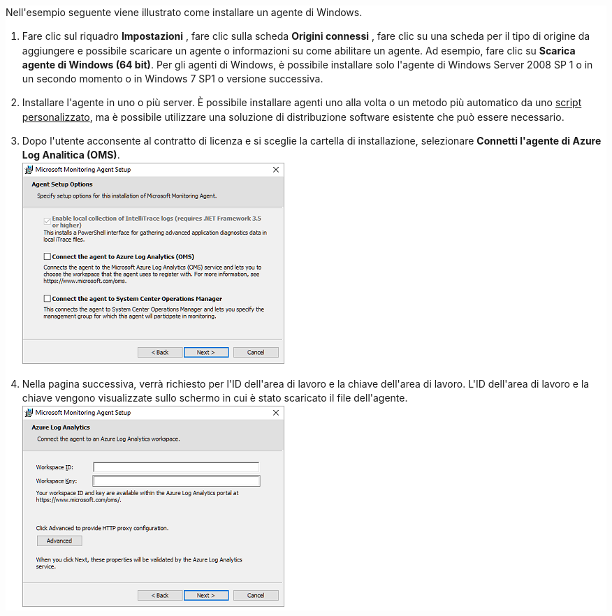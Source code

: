 Nell'esempio seguente viene illustrato come installare un agente di Windows.

1. Fare clic sul riquadro **Impostazioni** , fare clic sulla scheda **Origini connessi** , fare clic su una scheda per il tipo di origine da aggiungere e possibile scaricare un agente o informazioni su come abilitare un agente. Ad esempio, fare clic su **Scarica agente di Windows (64 bit)**. Per gli agenti di Windows, è possibile installare solo l'agente di Windows Server 2008 SP 1 o in un secondo momento o in Windows 7 SP1 o versione successiva.
2. Installare l'agente in uno o più server. È possibile installare agenti uno alla volta o un metodo più automatico da uno [script personalizzato](log-analytics-windows-agents.md), ma è possibile utilizzare una soluzione di distribuzione software esistente che può essere necessario.
3. Dopo l'utente acconsente al contratto di licenza e si sceglie la cartella di installazione, selezionare **Connetti l'agente di Azure Log Analitica (OMS)**.   
    ![installazione dell'agente](./media/log-analytics-get-started/oms-onboard-agent.png)

4. Nella pagina successiva, verrà richiesto per l'ID dell'area di lavoro e la chiave dell'area di lavoro. L'ID dell'area di lavoro e la chiave vengono visualizzate sullo schermo in cui è stato scaricato il file dell'agente.  
    ![chiavi dell'agente](./media/log-analytics-get-started/oms-onboard-mma-keys.png)  
